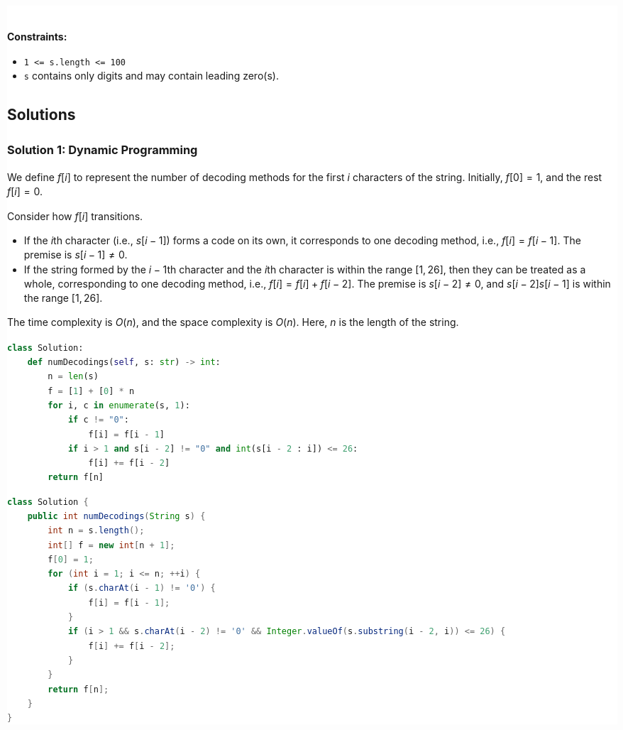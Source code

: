 <p>&nbsp;</p>
<p><strong>Constraints:</strong></p>

<ul>
	<li><code>1 &lt;= s.length &lt;= 100</code></li>
	<li><code>s</code> contains only digits and may contain leading zero(s).</li>
</ul>

## Solutions

### Solution 1: Dynamic Programming

We define $f[i]$ to represent the number of decoding methods for the first $i$ characters of the string. Initially, $f[0]=1$, and the rest $f[i]=0$.

Consider how $f[i]$ transitions.

- If the $i$th character (i.e., $s[i-1]$) forms a code on its own, it corresponds to one decoding method, i.e., $f[i]=f[i-1]$. The premise is $s[i-1] \neq 0$.
- If the string formed by the $i-1$th character and the $i$th character is within the range $[1,26]$, then they can be treated as a whole, corresponding to one decoding method, i.e., $f[i] = f[i] + f[i-2]$. The premise is $s[i-2] \neq 0$, and $s[i-2]s[i-1]$ is within the range $[1,26]$.

The time complexity is $O(n)$, and the space complexity is $O(n)$. Here, $n$ is the length of the string.



```python
class Solution:
    def numDecodings(self, s: str) -> int:
        n = len(s)
        f = [1] + [0] * n
        for i, c in enumerate(s, 1):
            if c != "0":
                f[i] = f[i - 1]
            if i > 1 and s[i - 2] != "0" and int(s[i - 2 : i]) <= 26:
                f[i] += f[i - 2]
        return f[n]
```

```java
class Solution {
    public int numDecodings(String s) {
        int n = s.length();
        int[] f = new int[n + 1];
        f[0] = 1;
        for (int i = 1; i <= n; ++i) {
            if (s.charAt(i - 1) != '0') {
                f[i] = f[i - 1];
            }
            if (i > 1 && s.charAt(i - 2) != '0' && Integer.valueOf(s.substring(i - 2, i)) <= 26) {
                f[i] += f[i - 2];
            }
        }
        return f[n];
    }
}
```
